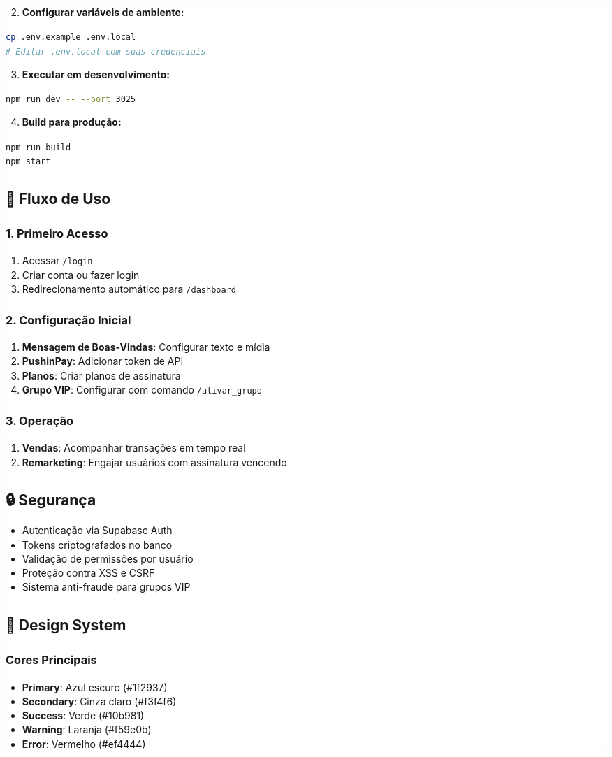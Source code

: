 2. **Configurar variáveis de ambiente:**
```bash
cp .env.example .env.local
# Editar .env.local com suas credenciais
```

3. **Executar em desenvolvimento:**
```bash
npm run dev -- --port 3025
```

4. **Build para produção:**
```bash
npm run build
npm start
```

## 📱 Fluxo de Uso

### 1. Primeiro Acesso
1. Acessar `/login`
2. Criar conta ou fazer login
3. Redirecionamento automático para `/dashboard`

### 2. Configuração Inicial
1. **Mensagem de Boas-Vindas**: Configurar texto e mídia
2. **PushinPay**: Adicionar token de API
3. **Planos**: Criar planos de assinatura
4. **Grupo VIP**: Configurar com comando `/ativar_grupo`

### 3. Operação
1. **Vendas**: Acompanhar transações em tempo real
2. **Remarketing**: Engajar usuários com assinatura vencendo

## 🔒 Segurança

- Autenticação via Supabase Auth
- Tokens criptografados no banco
- Validação de permissões por usuário
- Proteção contra XSS e CSRF
- Sistema anti-fraude para grupos VIP

## 🎨 Design System

### Cores Principais
- **Primary**: Azul escuro (#1f2937)
- **Secondary**: Cinza claro (#f3f4f6)
- **Success**: Verde (#10b981)
- **Warning**: Laranja (#f59e0b)
- **Error**: Vermelho (#ef4444)
